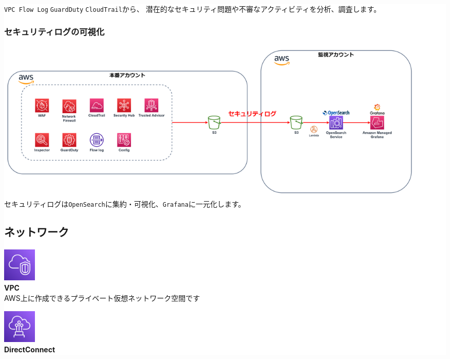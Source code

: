 `VPC Flow Log` `GuardDuty` `CloudTrail`から、
潜在的なセキュリティ問題や不審なアクティビティを分析、調査します。<br>

### セキュリティログの可視化
<img src="image/セキュリティログ.drawio.png" width="800"/><br>
セキュリティログは`OpenSearch`に集約・可視化、`Grafana`に一元化します。<br>

## **ネットワーク**
<img src="image/VPC.png" width="60" /><br>
**VPC**<br>
AWS上に作成できるプライベート仮想ネットワーク空間です<br>

<img src="image/DirectConnect.png" width="60" /><br>
**DirectConnect**<br>